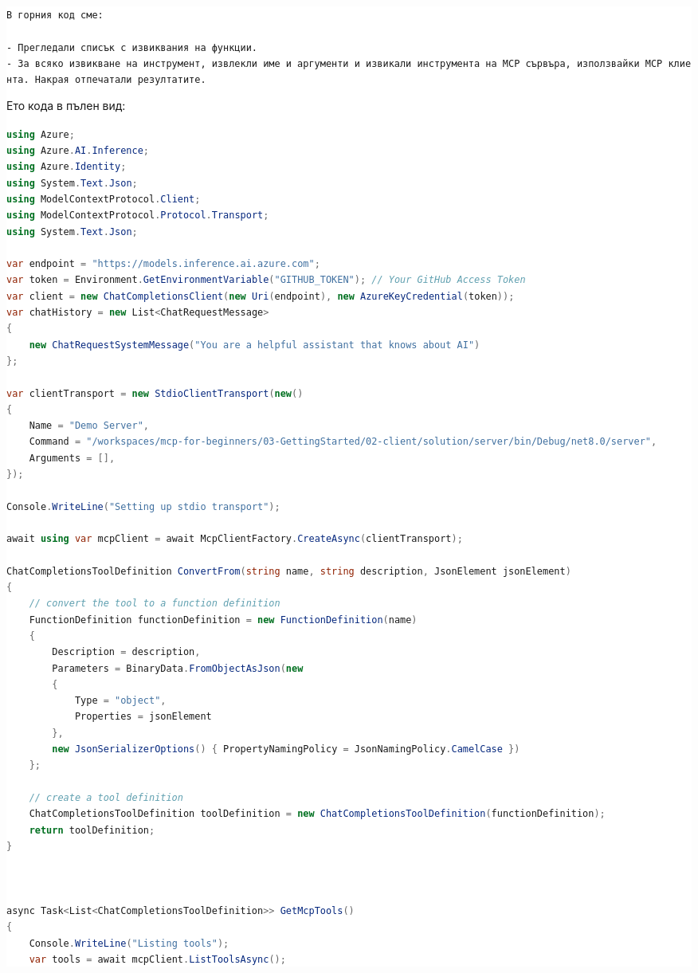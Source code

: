     В горния код сме:

    - Прегледали списък с извиквания на функции.
    - За всяко извикване на инструмент, извлекли име и аргументи и извикали инструмента на MCP сървъра, използвайки MCP клиента. Накрая отпечатали резултатите.

Ето кода в пълен вид:

```csharp
using Azure;
using Azure.AI.Inference;
using Azure.Identity;
using System.Text.Json;
using ModelContextProtocol.Client;
using ModelContextProtocol.Protocol.Transport;
using System.Text.Json;

var endpoint = "https://models.inference.ai.azure.com";
var token = Environment.GetEnvironmentVariable("GITHUB_TOKEN"); // Your GitHub Access Token
var client = new ChatCompletionsClient(new Uri(endpoint), new AzureKeyCredential(token));
var chatHistory = new List<ChatRequestMessage>
{
    new ChatRequestSystemMessage("You are a helpful assistant that knows about AI")
};

var clientTransport = new StdioClientTransport(new()
{
    Name = "Demo Server",
    Command = "/workspaces/mcp-for-beginners/03-GettingStarted/02-client/solution/server/bin/Debug/net8.0/server",
    Arguments = [],
});

Console.WriteLine("Setting up stdio transport");

await using var mcpClient = await McpClientFactory.CreateAsync(clientTransport);

ChatCompletionsToolDefinition ConvertFrom(string name, string description, JsonElement jsonElement)
{ 
    // convert the tool to a function definition
    FunctionDefinition functionDefinition = new FunctionDefinition(name)
    {
        Description = description,
        Parameters = BinaryData.FromObjectAsJson(new
        {
            Type = "object",
            Properties = jsonElement
        },
        new JsonSerializerOptions() { PropertyNamingPolicy = JsonNamingPolicy.CamelCase })
    };

    // create a tool definition
    ChatCompletionsToolDefinition toolDefinition = new ChatCompletionsToolDefinition(functionDefinition);
    return toolDefinition;
}



async Task<List<ChatCompletionsToolDefinition>> GetMcpTools()
{
    Console.WriteLine("Listing tools");
    var tools = await mcpClient.ListToolsAsync();

```